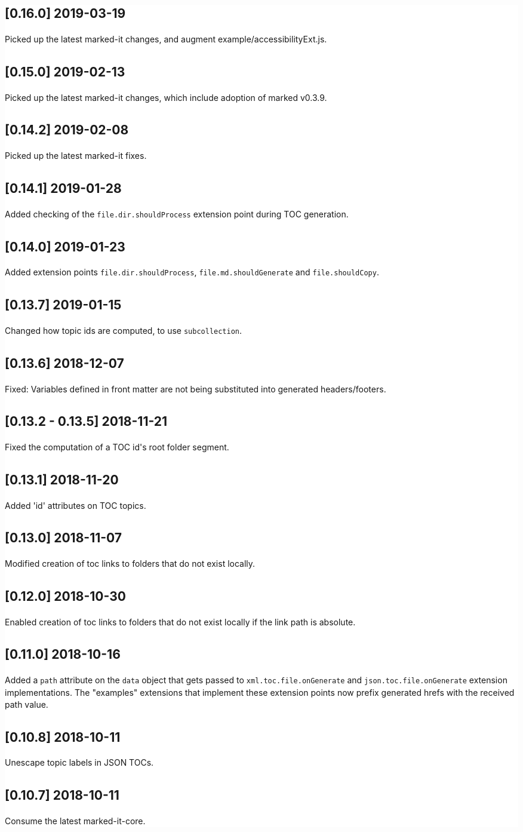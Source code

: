 ## [0.16.0] 2019-03-19
Picked up the latest marked-it changes, and augment example/accessibilityExt.js.

## [0.15.0] 2019-02-13
Picked up the latest marked-it changes, which include adoption of marked v0.3.9.

## [0.14.2] 2019-02-08
Picked up the latest marked-it fixes.

## [0.14.1] 2019-01-28
Added checking of the `file.dir.shouldProcess` extension point during TOC generation.

## [0.14.0] 2019-01-23
Added extension points `file.dir.shouldProcess`, `file.md.shouldGenerate` and `file.shouldCopy`.

## [0.13.7] 2019-01-15
Changed how topic ids are computed, to use `subcollection`.

## [0.13.6] 2018-12-07
Fixed: Variables defined in front matter are not being substituted into generated headers/footers.

## [0.13.2 - 0.13.5] 2018-11-21
Fixed the computation of a TOC id's root folder segment.

## [0.13.1] 2018-11-20
Added 'id' attributes on TOC topics.

## [0.13.0] 2018-11-07
Modified creation of toc links to folders that do not exist locally.

## [0.12.0] 2018-10-30
Enabled creation of toc links to folders that do not exist locally if the link path is absolute.

## [0.11.0] 2018-10-16
Added a `path` attribute on the `data` object that gets passed to `xml.toc.file.onGenerate` and `json.toc.file.onGenerate` extension implementations. The "examples" extensions that implement these extension points now prefix generated hrefs with the received path value.

## [0.10.8] 2018-10-11
Unescape topic labels in JSON TOCs.

## [0.10.7] 2018-10-11
Consume the latest marked-it-core.
